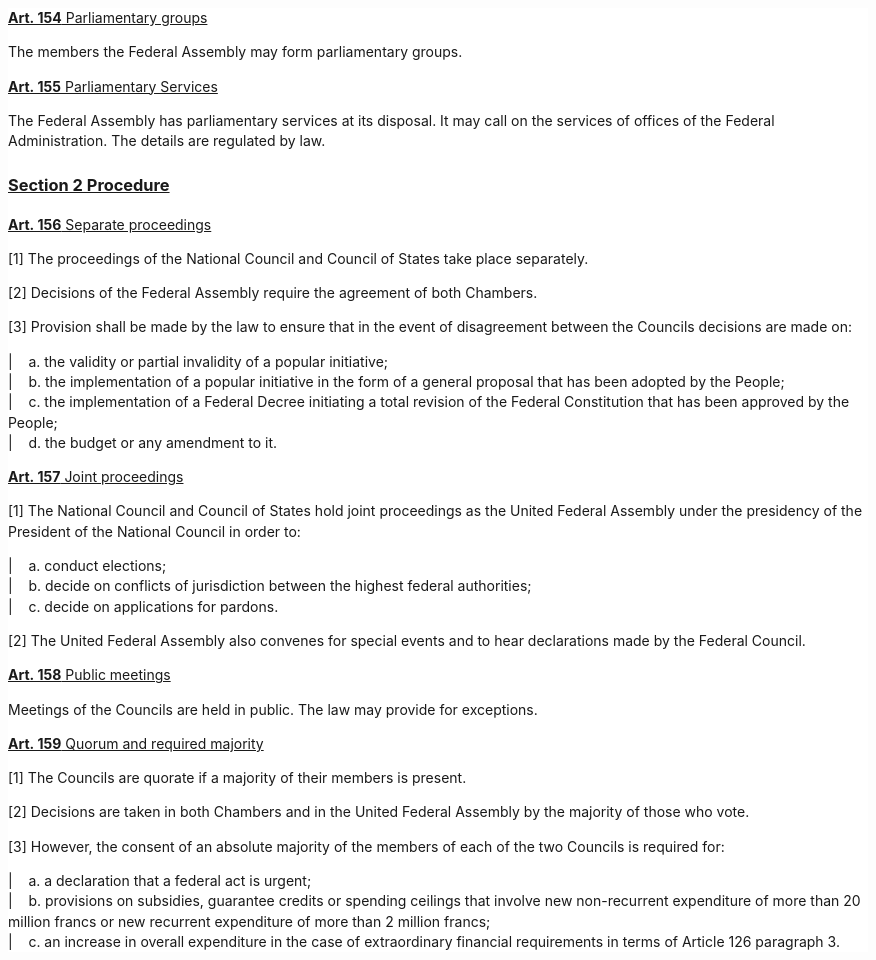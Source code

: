 [**Art. 154** Parliamentary groups](https://www.fedlex.admin.ch/eli/cc/1999/404/en#art_154) 

The members the Federal Assembly may form parliamentary groups.

[**Art. 155** Parliamentary Services](https://www.fedlex.admin.ch/eli/cc/1999/404/en#art_155) 

The Federal Assembly has parliamentary services at its disposal. It may call on the services of offices of the Federal Administration. The details are regulated by law.

### [Section 2 Procedure](https://www.fedlex.admin.ch/eli/cc/1999/404/en#tit_6/chap_2/sec_2)

[**Art. 156** Separate proceedings](https://www.fedlex.admin.ch/eli/cc/1999/404/en#art_156) 

[1] The proceedings of the National Council and Council of States take place separately.

[2] Decisions of the Federal Assembly require the agreement of both Chambers.

[3] Provision shall be made by the law to ensure that in the event of disagreement between the Councils decisions are made on:


|    a. the validity or partial invalidity of a popular initiative;  
|    b. the implementation of a popular initiative in the form of a general proposal that has been adopted by the People;  
|    c. the implementation of a Federal Decree initiating a total revision of the Federal Constitution that has been approved by the People;  
|    d. the budget or any amendment to it.

[**Art. 157** Joint proceedings](https://www.fedlex.admin.ch/eli/cc/1999/404/en#art_157) 

[1] The National Council and Council of States hold joint proceedings as the United Federal Assembly under the presidency of the President of the National Council in order to:


|    a. conduct elections;  
|    b. decide on conflicts of jurisdiction between the highest federal authorities;  
|    c. decide on applications for pardons.

[2] The United Federal Assembly also convenes for special events and to hear declarations made by the Federal Council.

[**Art. 158** Public meetings](https://www.fedlex.admin.ch/eli/cc/1999/404/en#art_158) 

Meetings of the Councils are held in public. The law may provide for exceptions.

[**Art. 159** Quorum and required majority](https://www.fedlex.admin.ch/eli/cc/1999/404/en#art_159) 

[1] The Councils are quorate if a majority of their members is present.

[2] Decisions are taken in both Chambers and in the United Federal Assembly by the majority of those who vote.

[3] However, the consent of an absolute majority of the members of each of the two Councils is required for:


|    a. a declaration that a federal act is urgent;  
|    b. provisions on subsidies, guarantee credits or spending ceilings that involve new non-recurrent expenditure of more than 20 million francs or new recurrent expenditure of more than 2 million francs;  
|    c. an increase in overall expenditure in the case of extraordinary financial requirements in terms of Article 126 paragraph 3.
